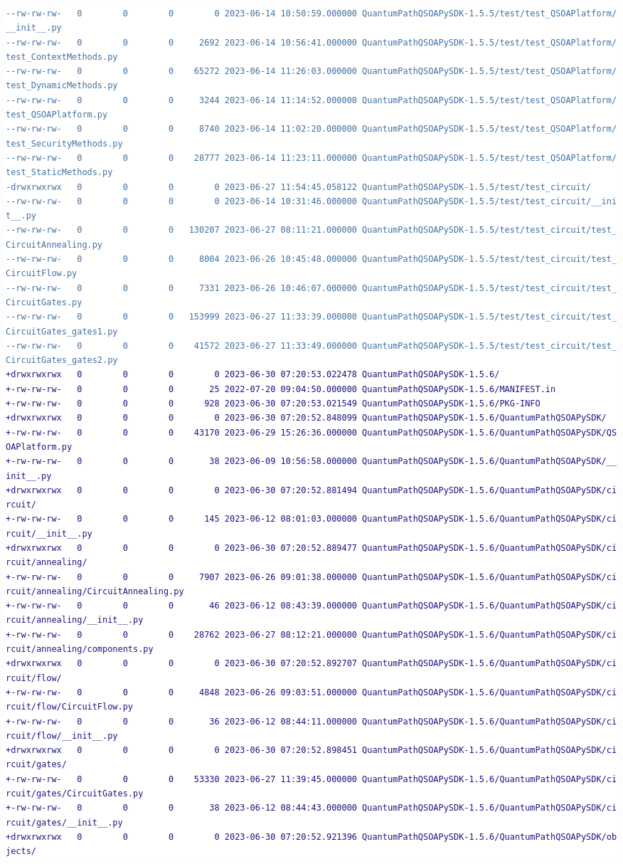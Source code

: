 ```diff
--rw-rw-rw-   0        0        0        0 2023-06-14 10:50:59.000000 QuantumPathQSOAPySDK-1.5.5/test/test_QSOAPlatform/__init__.py
--rw-rw-rw-   0        0        0     2692 2023-06-14 10:56:41.000000 QuantumPathQSOAPySDK-1.5.5/test/test_QSOAPlatform/test_ContextMethods.py
--rw-rw-rw-   0        0        0    65272 2023-06-14 11:26:03.000000 QuantumPathQSOAPySDK-1.5.5/test/test_QSOAPlatform/test_DynamicMethods.py
--rw-rw-rw-   0        0        0     3244 2023-06-14 11:14:52.000000 QuantumPathQSOAPySDK-1.5.5/test/test_QSOAPlatform/test_QSOAPlatform.py
--rw-rw-rw-   0        0        0     8740 2023-06-14 11:02:20.000000 QuantumPathQSOAPySDK-1.5.5/test/test_QSOAPlatform/test_SecurityMethods.py
--rw-rw-rw-   0        0        0    28777 2023-06-14 11:23:11.000000 QuantumPathQSOAPySDK-1.5.5/test/test_QSOAPlatform/test_StaticMethods.py
-drwxrwxrwx   0        0        0        0 2023-06-27 11:54:45.058122 QuantumPathQSOAPySDK-1.5.5/test/test_circuit/
--rw-rw-rw-   0        0        0        0 2023-06-14 10:31:46.000000 QuantumPathQSOAPySDK-1.5.5/test/test_circuit/__init__.py
--rw-rw-rw-   0        0        0   130207 2023-06-27 08:11:21.000000 QuantumPathQSOAPySDK-1.5.5/test/test_circuit/test_CircuitAnnealing.py
--rw-rw-rw-   0        0        0     8004 2023-06-26 10:45:48.000000 QuantumPathQSOAPySDK-1.5.5/test/test_circuit/test_CircuitFlow.py
--rw-rw-rw-   0        0        0     7331 2023-06-26 10:46:07.000000 QuantumPathQSOAPySDK-1.5.5/test/test_circuit/test_CircuitGates.py
--rw-rw-rw-   0        0        0   153999 2023-06-27 11:33:39.000000 QuantumPathQSOAPySDK-1.5.5/test/test_circuit/test_CircuitGates_gates1.py
--rw-rw-rw-   0        0        0    41572 2023-06-27 11:33:49.000000 QuantumPathQSOAPySDK-1.5.5/test/test_circuit/test_CircuitGates_gates2.py
+drwxrwxrwx   0        0        0        0 2023-06-30 07:20:53.022478 QuantumPathQSOAPySDK-1.5.6/
+-rw-rw-rw-   0        0        0       25 2022-07-20 09:04:50.000000 QuantumPathQSOAPySDK-1.5.6/MANIFEST.in
+-rw-rw-rw-   0        0        0      928 2023-06-30 07:20:53.021549 QuantumPathQSOAPySDK-1.5.6/PKG-INFO
+drwxrwxrwx   0        0        0        0 2023-06-30 07:20:52.848099 QuantumPathQSOAPySDK-1.5.6/QuantumPathQSOAPySDK/
+-rw-rw-rw-   0        0        0    43170 2023-06-29 15:26:36.000000 QuantumPathQSOAPySDK-1.5.6/QuantumPathQSOAPySDK/QSOAPlatform.py
+-rw-rw-rw-   0        0        0       38 2023-06-09 10:56:58.000000 QuantumPathQSOAPySDK-1.5.6/QuantumPathQSOAPySDK/__init__.py
+drwxrwxrwx   0        0        0        0 2023-06-30 07:20:52.881494 QuantumPathQSOAPySDK-1.5.6/QuantumPathQSOAPySDK/circuit/
+-rw-rw-rw-   0        0        0      145 2023-06-12 08:01:03.000000 QuantumPathQSOAPySDK-1.5.6/QuantumPathQSOAPySDK/circuit/__init__.py
+drwxrwxrwx   0        0        0        0 2023-06-30 07:20:52.889477 QuantumPathQSOAPySDK-1.5.6/QuantumPathQSOAPySDK/circuit/annealing/
+-rw-rw-rw-   0        0        0     7907 2023-06-26 09:01:38.000000 QuantumPathQSOAPySDK-1.5.6/QuantumPathQSOAPySDK/circuit/annealing/CircuitAnnealing.py
+-rw-rw-rw-   0        0        0       46 2023-06-12 08:43:39.000000 QuantumPathQSOAPySDK-1.5.6/QuantumPathQSOAPySDK/circuit/annealing/__init__.py
+-rw-rw-rw-   0        0        0    28762 2023-06-27 08:12:21.000000 QuantumPathQSOAPySDK-1.5.6/QuantumPathQSOAPySDK/circuit/annealing/components.py
+drwxrwxrwx   0        0        0        0 2023-06-30 07:20:52.892707 QuantumPathQSOAPySDK-1.5.6/QuantumPathQSOAPySDK/circuit/flow/
+-rw-rw-rw-   0        0        0     4848 2023-06-26 09:03:51.000000 QuantumPathQSOAPySDK-1.5.6/QuantumPathQSOAPySDK/circuit/flow/CircuitFlow.py
+-rw-rw-rw-   0        0        0       36 2023-06-12 08:44:11.000000 QuantumPathQSOAPySDK-1.5.6/QuantumPathQSOAPySDK/circuit/flow/__init__.py
+drwxrwxrwx   0        0        0        0 2023-06-30 07:20:52.898451 QuantumPathQSOAPySDK-1.5.6/QuantumPathQSOAPySDK/circuit/gates/
+-rw-rw-rw-   0        0        0    53330 2023-06-27 11:39:45.000000 QuantumPathQSOAPySDK-1.5.6/QuantumPathQSOAPySDK/circuit/gates/CircuitGates.py
+-rw-rw-rw-   0        0        0       38 2023-06-12 08:44:43.000000 QuantumPathQSOAPySDK-1.5.6/QuantumPathQSOAPySDK/circuit/gates/__init__.py
+drwxrwxrwx   0        0        0        0 2023-06-30 07:20:52.921396 QuantumPathQSOAPySDK-1.5.6/QuantumPathQSOAPySDK/objects/
```